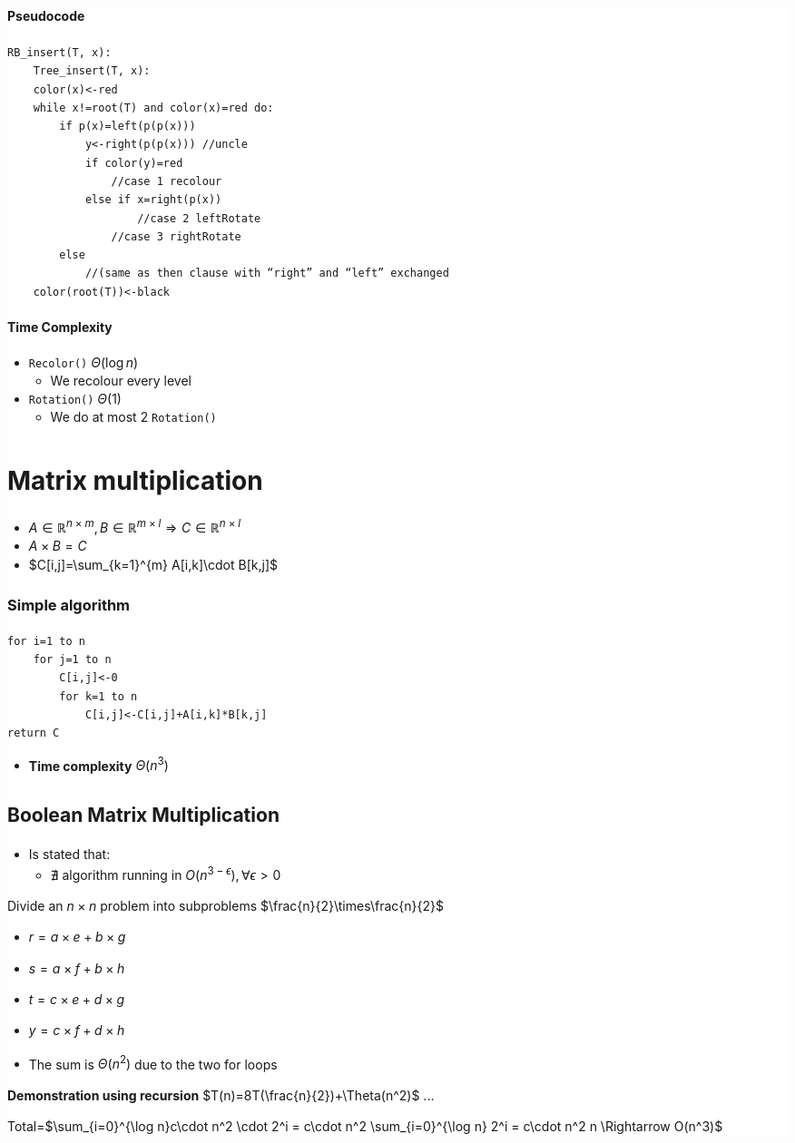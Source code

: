 #### Pseudocode
```
RB_insert(T, x):
	Tree_insert(T, x):
	color(x)<-red
	while x!=root(T) and color(x)=red do:
		if p(x)=left(p(p(x))) 
			y<-right(p(p(x))) //uncle
			if color(y)=red
				//case 1 recolour
			else if x=right(p(x))
					//case 2 leftRotate
				//case 3 rightRotate
		else
			//(same as then clause with “right” and “left” exchanged
	color(root(T))<-black
```

#### Time Complexity
- `Recolor()` $\Theta(\log n)$ 
	- We recolour every level
- `Rotation()` $\Theta(1)$
	- We do at most 2 `Rotation()` 

# Matrix multiplication
- $A\in\mathbb{R}^{n\times m}, B\in\mathbb{R}^{m\times l}\Rightarrow C\in\mathbb{R}^{n\times l}$  
- $A\times B = C$
- $C[i,j]=\sum_{k=1}^{m} A[i,k]\cdot B[k,j]$ 

### Simple algorithm
```
for i=1 to n
	for j=1 to n
		C[i,j]<-0
		for k=1 to n
			C[i,j]<-C[i,j]+A[i,k]*B[k,j]
return C
```

- **Time complexity** $\Theta(n^3)$

## Boolean Matrix Multiplication
- Is stated that:
	- $\nexists$ algorithm running in $O(n^{3-\epsilon}),\forall \epsilon >0$  

Divide an $n\times n$ problem into subproblems $\frac{n}{2}\times\frac{n}{2}$ 
- $r=a\times e + b \times g$ 
- $s=a\times f + b \times h$ 
- $t=c\times e + d \times g$ 
- $y=c\times f + d \times h$ 

- The sum is $\Theta(n^2)$ due to the two for loops

**Demonstration using recursion**
$T(n)=8T(\frac{n}{2})+\Theta(n^2)$
...

Total=$\sum_{i=0}^{\log n}c\cdot n^2 \cdot 2^i = c\cdot n^2 \sum_{i=0}^{\log n} 2^i = c\cdot n^2 n \Rightarrow O(n^3)$ 


